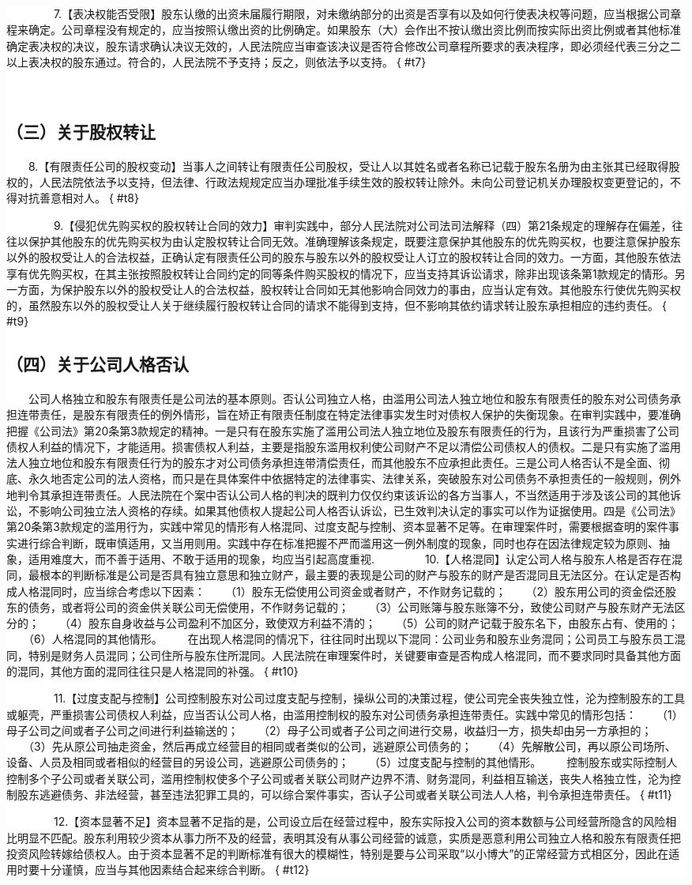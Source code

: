 　　
　　7.【表决权能否受限】股东认缴的出资未届履行期限，对未缴纳部分的出资是否享有以及如何行使表决权等问题，应当根据公司章程来确定。公司章程没有规定的，应当按照认缴出资的比例确定。如果股东（大）会作出不按认缴出资比例而按实际出资比例或者其他标准确定表决权的决议，股东请求确认决议无效的，人民法院应当审查该决议是否符合修改公司章程所要求的表决程序，即必须经代表三分之二以上表决权的股东通过。符合的，人民法院不予支持；反之，则依法予以支持。
{ #t7}

　　
## （三）关于股权转让
　　8.【有限责任公司的股权变动】当事人之间转让有限责任公司股权，受让人以其姓名或者名称已记载于股东名册为由主张其已经取得股权的，人民法院依法予以支持，但法律、行政法规规定应当办理批准手续生效的股权转让除外。未向公司登记机关办理股权变更登记的，不得对抗善意相对人。
{ #t8}

　　
　　9.【侵犯优先购买权的股权转让合同的效力】审判实践中，部分人民法院对公司法司法解释（四）第21条规定的理解存在偏差，往往以保护其他股东的优先购买权为由认定股权转让合同无效。准确理解该条规定，既要注意保护其他股东的优先购买权，也要注意保护股东以外的股权受让人的合法权益，正确认定有限责任公司的股东与股东以外的股权受让人订立的股权转让合同的效力。一方面，其他股东依法享有优先购买权，在其主张按照股权转让合同约定的同等条件购买股权的情况下，应当支持其诉讼请求，除非出现该条第1款规定的情形。另一方面，为保护股东以外的股权受让人的合法权益，股权转让合同如无其他影响合同效力的事由，应当认定有效。其他股东行使优先购买权的，虽然股东以外的股权受让人关于继续履行股权转让合同的请求不能得到支持，但不影响其依约请求转让股东承担相应的违约责任。
{ #t9}

## （四）关于公司人格否认
　　公司人格独立和股东有限责任是公司法的基本原则。否认公司独立人格，由滥用公司法人独立地位和股东有限责任的股东对公司债务承担连带责任，是股东有限责任的例外情形，旨在矫正有限责任制度在特定法律事实发生时对债权人保护的失衡现象。在审判实践中，要准确把握《公司法》第20条第3款规定的精神。一是只有在股东实施了滥用公司法人独立地位及股东有限责任的行为，且该行为严重损害了公司债权人利益的情况下，才能适用。损害债权人利益，主要是指股东滥用权利使公司财产不足以清偿公司债权人的债权。二是只有实施了滥用法人独立地位和股东有限责任行为的股东才对公司债务承担连带清偿责任，而其他股东不应承担此责任。三是公司人格否认不是全面、彻底、永久地否定公司的法人资格，而只是在具体案件中依据特定的法律事实、法律关系，突破股东对公司债务不承担责任的一般规则，例外地判令其承担连带责任。人民法院在个案中否认公司人格的判决的既判力仅仅约束该诉讼的各方当事人，不当然适用于涉及该公司的其他诉讼，不影响公司独立法人资格的存续。如果其他债权人提起公司人格否认诉讼，已生效判决认定的事实可以作为证据使用。四是《公司法》第20条第3款规定的滥用行为，实践中常见的情形有人格混同、过度支配与控制、资本显著不足等。在审理案件时，需要根据查明的案件事实进行综合判断，既审慎适用，又当用则用。实践中存在标准把握不严而滥用这一例外制度的现象，同时也存在因法律规定较为原则、抽象，适用难度大，而不善于适用、不敢于适用的现象，均应当引起高度重视.
　　
　　10.【人格混同】认定公司人格与股东人格是否存在混同，最根本的判断标准是公司是否具有独立意思和独立财产，最主要的表现是公司的财产与股东的财产是否混同且无法区分。在认定是否构成人格混同时，应当综合考虑以下因素：
　　（1）股东无偿使用公司资金或者财产，不作财务记载的；
　　（2）股东用公司的资金偿还股东的债务，或者将公司的资金供关联公司无偿使用，不作财务记载的；
　　（3）公司账簿与股东账簿不分，致使公司财产与股东财产无法区分的；
　　（4）股东自身收益与公司盈利不加区分，致使双方利益不清的；
　　（5）公司的财产记载于股东名下，由股东占有、使用的；
　　（6）人格混同的其他情形。
　　在出现人格混同的情况下，往往同时出现以下混同：公司业务和股东业务混同；公司员工与股东员工混同，特别是财务人员混同；公司住所与股东住所混同。人民法院在审理案件时，关键要审查是否构成人格混同，而不要求同时具备其他方面的混同，其他方面的混同往往只是人格混同的补强。
{ #t10}

　　
　　11.【过度支配与控制】公司控制股东对公司过度支配与控制，操纵公司的决策过程，使公司完全丧失独立性，沦为控制股东的工具或躯壳，严重损害公司债权人利益，应当否认公司人格，由滥用控制权的股东对公司债务承担连带责任。实践中常见的情形包括：
　　（1）母子公司之间或者子公司之间进行利益输送的；
　　（2）母子公司或者子公司之间进行交易，收益归一方，损失却由另一方承担的；
　　（3）先从原公司抽走资金，然后再成立经营目的相同或者类似的公司，逃避原公司债务的；
　　（4）先解散公司，再以原公司场所、设备、人员及相同或者相似的经营目的另设公司，逃避原公司债务的；
　　（5）过度支配与控制的其他情形。
　　控制股东或实际控制人控制多个子公司或者关联公司，滥用控制权使多个子公司或者关联公司财产边界不清、财务混同，利益相互输送，丧失人格独立性，沦为控制股东逃避债务、非法经营，甚至违法犯罪工具的，可以综合案件事实，否认子公司或者关联公司法人人格，判令承担连带责任。
{ #t11}

　　
　　12.【资本显著不足】资本显著不足指的是，公司设立后在经营过程中，股东实际投入公司的资本数额与公司经营所隐含的风险相比明显不匹配。股东利用较少资本从事力所不及的经营，表明其没有从事公司经营的诚意，实质是恶意利用公司独立人格和股东有限责任把投资风险转嫁给债权人。由于资本显著不足的判断标准有很大的模糊性，特别是要与公司采取“以小博大”的正常经营方式相区分，因此在适用时要十分谨慎，应当与其他因素结合起来综合判断。
{ #t12}
